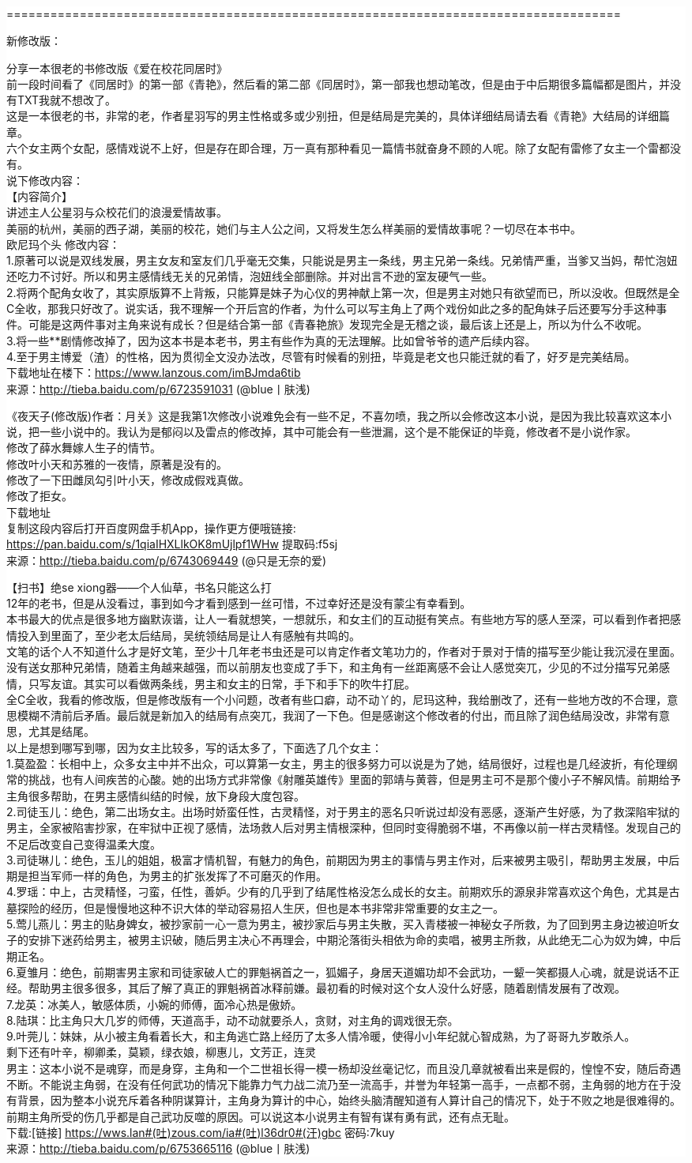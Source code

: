   
====================================================================================  
  
新修改版：  
  
  
分享一本很老的书修改版《爱在校花同居时》  
前一段时间看了《同居时》的第一部《青艳》，然后看的第二部《同居时》，第一部我也想动笔改，但是由于中后期很多篇幅都是图片，并没有TXT我就不想改了。  
这是一本很老的书，非常的老，作者星羽写的男主性格或多或少别扭，但是结局是完美的，具体详细结局请去看《青艳》大结局的详细篇章。  
六个女主两个女配，感情戏说不上好，但是存在即合理，万一真有那种看见一篇情书就奋身不顾的人呢。除了女配有雷修了女主一个雷都没有。  
说下修改内容：  
【内容简介】  
讲述主人公星羽与众校花们的浪漫爱情故事。  
美丽的杭州，美丽的西子湖，美丽的校花，她们与主人公之间，又将发生怎么样美丽的爱情故事呢？一切尽在本书中。  
欧尼玛个头 修改内容：  
1.原著可以说是双线发展，男主女友和室友们几乎毫无交集，只能说是男主一条线，男主兄弟一条线。兄弟情严重，当爹又当妈，帮忙泡妞还吃力不讨好。所以和男主感情线无关的兄弟情，泡妞线全部删除。并对出言不逊的室友硬气一些。  
2.将两个配角女收了，其实原版算不上背叛，只能算是妹子为心仪的男神献上第一次，但是男主对她只有欲望而已，所以没收。但既然是全C全收，那我只好改了。说实话，我不理解一个开后宫的作者，为什么可以写主角上了两个戏份如此之多的配角妹子后还要写分手这种事件。可能是这两件事对主角来说有成长？但是结合第一部《青春艳旅》发现完全是无稽之谈，最后该上还是上，所以为什么不收呢。  
3.将一些**剧情修改掉了，因为这本书是本老书，男主有些作为真的无法理解。比如曾爷爷的遗产后续内容。  
4.至于男主博爱（渣）的性格，因为贯彻全文没办法改，尽管有时候看的别扭，毕竟是老文也只能迁就的看了，好歹是完美结局。  
下载地址在楼下：https://www.lanzous.com/imBJmda6tib  
来源：http://tieba.baidu.com/p/6723591031  (@blue丨肤浅)  
  
  
《夜天子(修改版)作者：月关》这是我第1次修改小说难免会有一些不足，不喜勿喷，我之所以会修改这本小说，是因为我比较喜欢这本小说，把一些小说中的。我认为是郁闷以及雷点的修改掉，其中可能会有一些泄漏，这个是不能保证的毕竟，修改者不是小说作家。  
修改了薛水舞嫁人生子的情节。  
修改叶小天和苏雅的一夜情，原著是没有的。  
修改了一下田雌凤勾引叶小天，修改成假戏真做。  
修改了拒女。  
下载地址  
复制这段内容后打开百度网盘手机App，操作更方便哦链接:  
https://pan.baidu.com/s/1qiaIHXLlkOK8mUjlpf1WHw 提取码:f5sj  
来源：http://tieba.baidu.com/p/6743069449  (@只是无奈的爱)  
  
  
【扫书】绝se xiong器——个人仙草，书名只能这么打  
12年的老书，但是从没看过，事到如今才看到感到一丝可惜，不过幸好还是没有蒙尘有幸看到。  
本书最大的优点是很多地方幽默诙谐，让人一看就想笑，一想就乐，和女主们的互动挺有笑点。有些地方写的感人至深，可以看到作者把感情投入到里面了，至少老太后结局，吴统领结局是让人有感触有共鸣的。  
文笔的话个人不知道什么才是好文笔，至少十几年老书虫还是可以肯定作者文笔功力的，作者对于景对于情的描写至少能让我沉浸在里面。  
没有送女那种兄弟情，随着主角越来越强，而以前朋友也变成了手下，和主角有一丝距离感不会让人感觉突兀，少见的不过分描写兄弟感情，只写友谊。其实可以看做两条线，男主和女主的日常，手下和手下的吹牛打屁。  
全C全收，我看的修改版，但是修改版有一个小问题，改者有些口癖，动不动丫的，尼玛这种，我给删改了，还有一些地方改的不合理，意思模糊不清前后矛盾。最后就是新加入的结局有点突兀，我润了一下色。但是感谢这个修改者的付出，而且除了润色结局没改，非常有意思，尤其是结尾。  
以上是想到哪写到哪，因为女主比较多，写的话太多了，下面选了几个女主：  
1.莫盈盈：长相中上，众多女主中并不出众，可以算第一女主，男主的很多努力可以说是为了她，结局很好，过程也是几经波折，有伦理纲常的挑战，也有人间疾苦的心酸。她的出场方式非常像《射雕英雄传》里面的郭靖与黄蓉，但是男主可不是那个傻小子不解风情。前期给予主角很多帮助，在男主感情纠结的时候，放下身段大度包容。  
2.司徒玉儿：绝色，第二出场女主。出场时娇蛮任性，古灵精怪，对于男主的恶名只听说过却没有恶感，逐渐产生好感，为了救深陷牢狱的男主，全家被陷害抄家，在牢狱中正视了感情，法场救人后对男主情根深种，但同时变得脆弱不堪，不再像以前一样古灵精怪。发现自己的不足后改变自己变得温柔大度。  
3.司徒琳儿：绝色，玉儿的姐姐，极富才情机智，有魅力的角色，前期因为男主的事情与男主作对，后来被男主吸引，帮助男主发展，中后期是担当军师一样的角色，为男主的扩张发挥了不可磨灭的作用。  
4.罗瑶：中上，古灵精怪，刁蛮，任性，善妒。少有的几乎到了结尾性格没怎么成长的女主。前期欢乐的源泉非常喜欢这个角色，尤其是古墓探险的经历，但是慢慢地这种不识大体的举动容易招人生厌，但也是本书非常非常重要的女主之一。  
5.莺儿燕儿：男主的贴身婢女，被抄家前一心一意为男主，被抄家后与男主失散，买入青楼被一神秘女子所救，为了回到男主身边被迫听女子的安排下迷药给男主，被男主识破，随后男主决心不再理会，中期沦落街头相依为命的卖唱，被男主所救，从此绝无二心为奴为婢，中后期正名。  
6.夏雏月：绝色，前期害男主家和司徒家破人亡的罪魁祸首之一，狐媚子，身居天道媚功却不会武功，一颦一笑都摄人心魂，就是说话不正经。帮助男主很多很多，其后了解了真正的罪魁祸首冰释前嫌。最初看的时候对这个女人没什么好感，随着剧情发展有了改观。  
7.龙英：冰美人，敏感体质，小婉的师傅，面冷心热是傲娇。  
8.陆琪：比主角只大几岁的师傅，天道高手，动不动就要杀人，贪财，对主角的调戏很无奈。  
9.叶莞儿：妹妹，从小被主角看着长大，和主角逃亡路上经历了太多人情冷暖，使得小小年纪就心智成熟，为了哥哥九岁敢杀人。  
剩下还有叶辛，柳卿柔，莫颖，绿衣娘，柳惠儿，文芳正，连灵  
男主：这本小说不是魂穿，而是身穿，主角和一个二世祖长得一模一杨却没丝毫记忆，而且没几章就被看出来是假的，惶惶不安，随后奇遇不断。不能说主角弱，在没有任何武功的情况下能靠力气力战二流乃至一流高手，并誉为年轻第一高手，一点都不弱，主角弱的地方在于没有背景，因为整本小说充斥着各种阴谋算计，主角身为算计的中心，始终头脑清醒知道有人算计自己的情况下，处于不败之地是很难得的。前期主角所受的伤几乎都是自己武功反噬的原因。可以说这本小说男主有智有谋有勇有武，还有点无耻。  
下载:[链接] https://wws.lan#(吐)zous.com/ia#(吐)l36dr0#(汗)gbc 密码:7kuy  
来源：http://tieba.baidu.com/p/6753665116  (@blue丨肤浅)  
  